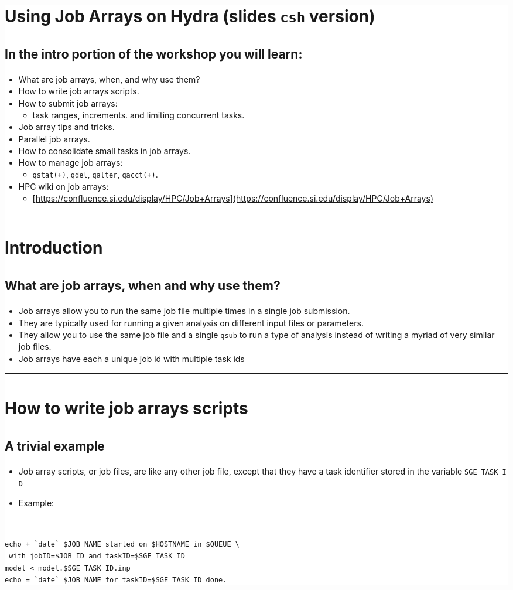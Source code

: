 # Using Job Arrays on Hydra (slides `csh` version)

## In the intro portion of the workshop you will learn:

 * What are job arrays, when, and why use them?
 * How to write job arrays scripts.
 * How to submit job arrays: 
   * task ranges, increments. and limiting concurrent tasks.
 * Job array tips and tricks.
 * Parallel job arrays.
 * How to consolidate small tasks in job arrays.
 * How to manage job arrays:
   * `qstat(+)`, `qdel`, `qalter`, `qacct(+)`.
 * HPC wiki on job arrays:
   * [https://confluence.si.edu/display/HPC/Job+Arrays](https://confluence.si.edu/display/HPC/Job+Arrays) 

---

# Introduction

## What are job arrays, when and why use them?

  * Job arrays allow you to run the same job file multiple times in a single job submission.
  * They are typically used for running a given analysis on different input files or parameters.
  * They allow you to use the same job file and a single `qsub` to run a type of analysis instead of writing a myriad of very similar job files.
  * Job arrays have each a unique job id with multiple task ids
  
---

# How to write job arrays scripts

## A trivial example

  * Job array scripts, or job files, are like any other job file, except that
    they have a task identifier stored in the variable `SGE_TASK_ID`

  * Example:

&nbsp;

```
echo + `date` $JOB_NAME started on $HOSTNAME in $QUEUE \
 with jobID=$JOB_ID and taskID=$SGE_TASK_ID
model < model.$SGE_TASK_ID.inp
echo = `date` $JOB_NAME for taskID=$SGE_TASK_ID done.
```
